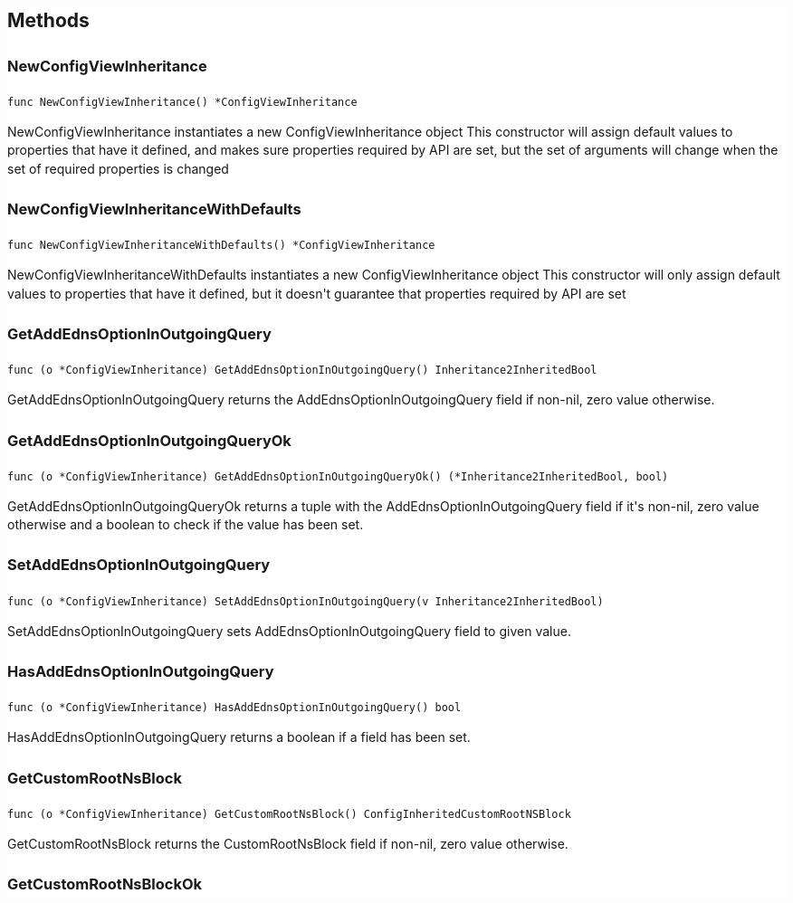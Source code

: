 ## Methods

### NewConfigViewInheritance

`func NewConfigViewInheritance() *ConfigViewInheritance`

NewConfigViewInheritance instantiates a new ConfigViewInheritance object
This constructor will assign default values to properties that have it defined,
and makes sure properties required by API are set, but the set of arguments
will change when the set of required properties is changed

### NewConfigViewInheritanceWithDefaults

`func NewConfigViewInheritanceWithDefaults() *ConfigViewInheritance`

NewConfigViewInheritanceWithDefaults instantiates a new ConfigViewInheritance object
This constructor will only assign default values to properties that have it defined,
but it doesn't guarantee that properties required by API are set

### GetAddEdnsOptionInOutgoingQuery

`func (o *ConfigViewInheritance) GetAddEdnsOptionInOutgoingQuery() Inheritance2InheritedBool`

GetAddEdnsOptionInOutgoingQuery returns the AddEdnsOptionInOutgoingQuery field if non-nil, zero value otherwise.

### GetAddEdnsOptionInOutgoingQueryOk

`func (o *ConfigViewInheritance) GetAddEdnsOptionInOutgoingQueryOk() (*Inheritance2InheritedBool, bool)`

GetAddEdnsOptionInOutgoingQueryOk returns a tuple with the AddEdnsOptionInOutgoingQuery field if it's non-nil, zero value otherwise
and a boolean to check if the value has been set.

### SetAddEdnsOptionInOutgoingQuery

`func (o *ConfigViewInheritance) SetAddEdnsOptionInOutgoingQuery(v Inheritance2InheritedBool)`

SetAddEdnsOptionInOutgoingQuery sets AddEdnsOptionInOutgoingQuery field to given value.

### HasAddEdnsOptionInOutgoingQuery

`func (o *ConfigViewInheritance) HasAddEdnsOptionInOutgoingQuery() bool`

HasAddEdnsOptionInOutgoingQuery returns a boolean if a field has been set.

### GetCustomRootNsBlock

`func (o *ConfigViewInheritance) GetCustomRootNsBlock() ConfigInheritedCustomRootNSBlock`

GetCustomRootNsBlock returns the CustomRootNsBlock field if non-nil, zero value otherwise.

### GetCustomRootNsBlockOk
